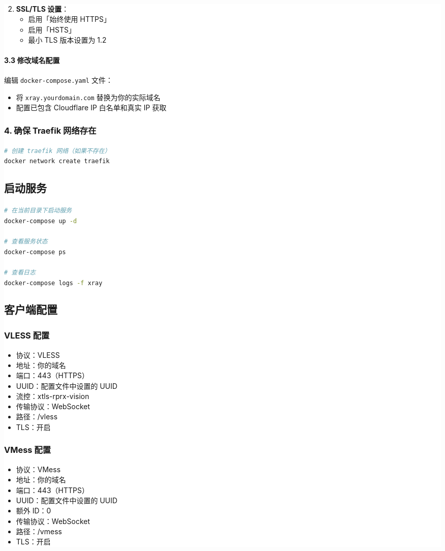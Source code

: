 2. **SSL/TLS 设置**：
   - 启用「始终使用 HTTPS」
   - 启用「HSTS」
   - 最小 TLS 版本设置为 1.2

#### 3.3 修改域名配置

编辑 `docker-compose.yaml` 文件：
- 将 `xray.yourdomain.com` 替换为你的实际域名
- 配置已包含 Cloudflare IP 白名单和真实 IP 获取

### 4. 确保 Traefik 网络存在

```bash
# 创建 traefik 网络（如果不存在）
docker network create traefik
```

## 启动服务

```bash
# 在当前目录下启动服务
docker-compose up -d

# 查看服务状态
docker-compose ps

# 查看日志
docker-compose logs -f xray
```

## 客户端配置

### VLESS 配置
- 协议：VLESS
- 地址：你的域名
- 端口：443（HTTPS）
- UUID：配置文件中设置的 UUID
- 流控：xtls-rprx-vision
- 传输协议：WebSocket
- 路径：/vless
- TLS：开启

### VMess 配置
- 协议：VMess
- 地址：你的域名
- 端口：443（HTTPS）
- UUID：配置文件中设置的 UUID
- 额外 ID：0
- 传输协议：WebSocket
- 路径：/vmess
- TLS：开启
